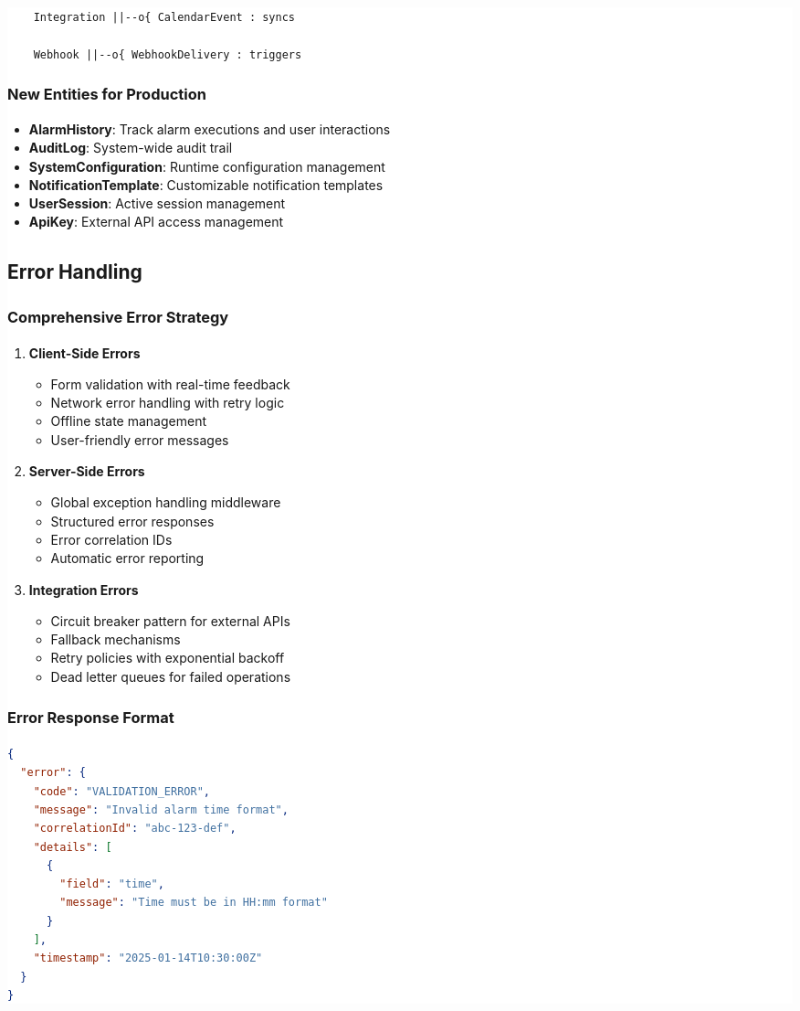 ```mermaid
    Integration ||--o{ CalendarEvent : syncs

    Webhook ||--o{ WebhookDelivery : triggers
```

### New Entities for Production

- **AlarmHistory**: Track alarm executions and user interactions
- **AuditLog**: System-wide audit trail
- **SystemConfiguration**: Runtime configuration management
- **NotificationTemplate**: Customizable notification templates
- **UserSession**: Active session management
- **ApiKey**: External API access management

## Error Handling

### Comprehensive Error Strategy

1. **Client-Side Errors**

   - Form validation with real-time feedback
   - Network error handling with retry logic
   - Offline state management
   - User-friendly error messages

2. **Server-Side Errors**

   - Global exception handling middleware
   - Structured error responses
   - Error correlation IDs
   - Automatic error reporting

3. **Integration Errors**
   - Circuit breaker pattern for external APIs
   - Fallback mechanisms
   - Retry policies with exponential backoff
   - Dead letter queues for failed operations

### Error Response Format

```json
{
  "error": {
    "code": "VALIDATION_ERROR",
    "message": "Invalid alarm time format",
    "correlationId": "abc-123-def",
    "details": [
      {
        "field": "time",
        "message": "Time must be in HH:mm format"
      }
    ],
    "timestamp": "2025-01-14T10:30:00Z"
  }
}
```
